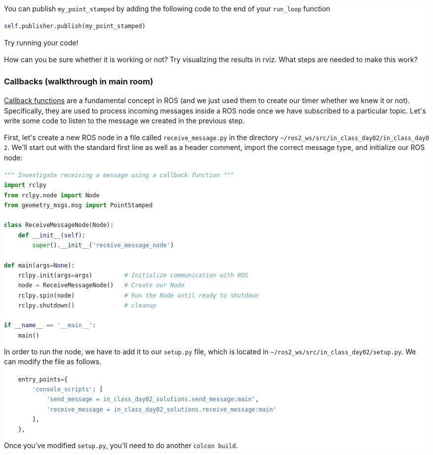 You can publish ``my_point_stamped`` by adding the following code to the end of your ``run_loop`` function

```python
self.publisher.publish(my_point_stamped)
```

Try running your code!

How can you be sure whether it is working or not?  Try visualizing the results in rviz.  What steps are needed to make this work?


### Callbacks (walkthrough in main room)

[Callback functions](https://en.wikipedia.org/wiki/Callback_(computer_programming)) are a fundamental concept in ROS (and we just used them to create our timer whether we knew it or not).  Specifically, they are used to process incoming messages inside a ROS node once we have subscribed to a particular topic.  Let's write some code to listen to the message we created in the previous step.

First, let's create a new ROS node in a file called ``receive_message.py`` in the directory ``~/ros2_ws/src/in_class_day02/in_class_day02``.  We'll start out with the standard first line as well as a header comment, import the correct message type, and initialize our ROS node:

```python
""" Investigate receiving a message using a callback function """
import rclpy
from rclpy.node import Node
from geometry_msgs.msg import PointStamped

class ReceiveMessageNode(Node):
    def __init__(self):
        super().__init__('receive_message_node')

def main(args=None):
    rclpy.init(args=args)         # Initialize communication with ROS
    node = ReceiveMessageNode()   # Create our Node
    rclpy.spin(node)              # Run the Node until ready to shutdown
    rclpy.shutdown()              # cleanup

if __name__ == '__main__':
    main()
```

In order to run the node, we have to add it to our ``setup.py`` file, which is located in ``~/ros2_ws/src/in_class_day02/setup.py``.  We can modify the file as follows.

```python
    entry_points={
        'console_scripts': [
            'send_message = in_class_day02_solutions.send_message:main',
            'receive_message = in_class_day02_solutions.receive_message:main'
        ],
    },
```

Once you've modified ``setup.py``, you'll need to do another ``colcon build``.
